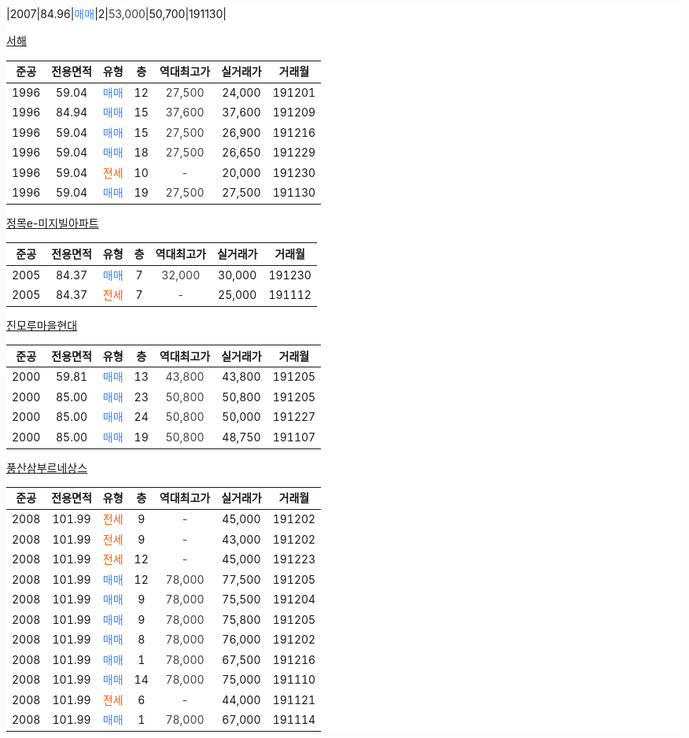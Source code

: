 |2007|84.96|<span style="color:#4285f3">매매</span>|2|<span style="color:#444444">53,000</span>|50,700|191130|

[서해](https://search.naver.com/search.naver?query=%EA%B2%BD%EA%B8%B0%EB%8F%84+%ED%95%98%EB%82%A8%EC%8B%9C+%EB%8D%95%ED%92%8D%EB%8F%99+%EC%84%9C%ED%95%B4)

|준공|전용면적|유형|층|역대최고가|실거래가|거래월|
|:---:|:---:|:---:|:---:|:---:|:---:|:---:|
|1996|59.04|<span style="color:#4285f3">매매</span>|12|<span style="color:#444444">27,500</span>|24,000|191201|
|1996|84.94|<span style="color:#4285f3">매매</span>|15|<span style="color:#444444">37,600</span>|37,600|191209|
|1996|59.04|<span style="color:#4285f3">매매</span>|15|<span style="color:#444444">27,500</span>|26,900|191216|
|1996|59.04|<span style="color:#4285f3">매매</span>|18|<span style="color:#444444">27,500</span>|26,650|191229|
|1996|59.04|<span style="color:#ff5a00">전세</span>|10|<span style="color:#444444">-</span>|20,000|191230|
|1996|59.04|<span style="color:#4285f3">매매</span>|19|<span style="color:#444444">27,500</span>|27,500|191130|

[정목e-미지빌아파트](https://search.naver.com/search.naver?query=%EA%B2%BD%EA%B8%B0%EB%8F%84+%ED%95%98%EB%82%A8%EC%8B%9C+%EB%8D%95%ED%92%8D%EB%8F%99+%EC%A0%95%EB%AA%A9e-%EB%AF%B8%EC%A7%80%EB%B9%8C%EC%95%84%ED%8C%8C%ED%8A%B8)

|준공|전용면적|유형|층|역대최고가|실거래가|거래월|
|:---:|:---:|:---:|:---:|:---:|:---:|:---:|
|2005|84.37|<span style="color:#4285f3">매매</span>|7|<span style="color:#444444">32,000</span>|30,000|191230|
|2005|84.37|<span style="color:#ff5a00">전세</span>|7|<span style="color:#444444">-</span>|25,000|191112|

[진모루마을현대](https://search.naver.com/search.naver?query=%EA%B2%BD%EA%B8%B0%EB%8F%84+%ED%95%98%EB%82%A8%EC%8B%9C+%EB%8D%95%ED%92%8D%EB%8F%99+%EC%A7%84%EB%AA%A8%EB%A3%A8%EB%A7%88%EC%9D%84%ED%98%84%EB%8C%80)

|준공|전용면적|유형|층|역대최고가|실거래가|거래월|
|:---:|:---:|:---:|:---:|:---:|:---:|:---:|
|2000|59.81|<span style="color:#4285f3">매매</span>|13|<span style="color:#444444">43,800</span>|43,800|191205|
|2000|85.00|<span style="color:#4285f3">매매</span>|23|<span style="color:#444444">50,800</span>|50,800|191205|
|2000|85.00|<span style="color:#4285f3">매매</span>|24|<span style="color:#444444">50,800</span>|50,000|191227|
|2000|85.00|<span style="color:#4285f3">매매</span>|19|<span style="color:#444444">50,800</span>|48,750|191107|

[풍산삼부르네상스](https://search.naver.com/search.naver?query=%EA%B2%BD%EA%B8%B0%EB%8F%84+%ED%95%98%EB%82%A8%EC%8B%9C+%EB%8D%95%ED%92%8D%EB%8F%99+%ED%92%8D%EC%82%B0%EC%82%BC%EB%B6%80%EB%A5%B4%EB%84%A4%EC%83%81%EC%8A%A4)

|준공|전용면적|유형|층|역대최고가|실거래가|거래월|
|:---:|:---:|:---:|:---:|:---:|:---:|:---:|
|2008|101.99|<span style="color:#ff5a00">전세</span>|9|<span style="color:#444444">-</span>|45,000|191202|
|2008|101.99|<span style="color:#ff5a00">전세</span>|9|<span style="color:#444444">-</span>|43,000|191202|
|2008|101.99|<span style="color:#ff5a00">전세</span>|12|<span style="color:#444444">-</span>|45,000|191223|
|2008|101.99|<span style="color:#4285f3">매매</span>|12|<span style="color:#444444">78,000</span>|77,500|191205|
|2008|101.99|<span style="color:#4285f3">매매</span>|9|<span style="color:#444444">78,000</span>|75,500|191204|
|2008|101.99|<span style="color:#4285f3">매매</span>|9|<span style="color:#444444">78,000</span>|75,800|191205|
|2008|101.99|<span style="color:#4285f3">매매</span>|8|<span style="color:#444444">78,000</span>|76,000|191202|
|2008|101.99|<span style="color:#4285f3">매매</span>|1|<span style="color:#444444">78,000</span>|67,500|191216|
|2008|101.99|<span style="color:#4285f3">매매</span>|14|<span style="color:#444444">78,000</span>|75,000|191110|
|2008|101.99|<span style="color:#ff5a00">전세</span>|6|<span style="color:#444444">-</span>|44,000|191121|
|2008|101.99|<span style="color:#4285f3">매매</span>|1|<span style="color:#444444">78,000</span>|67,000|191114|